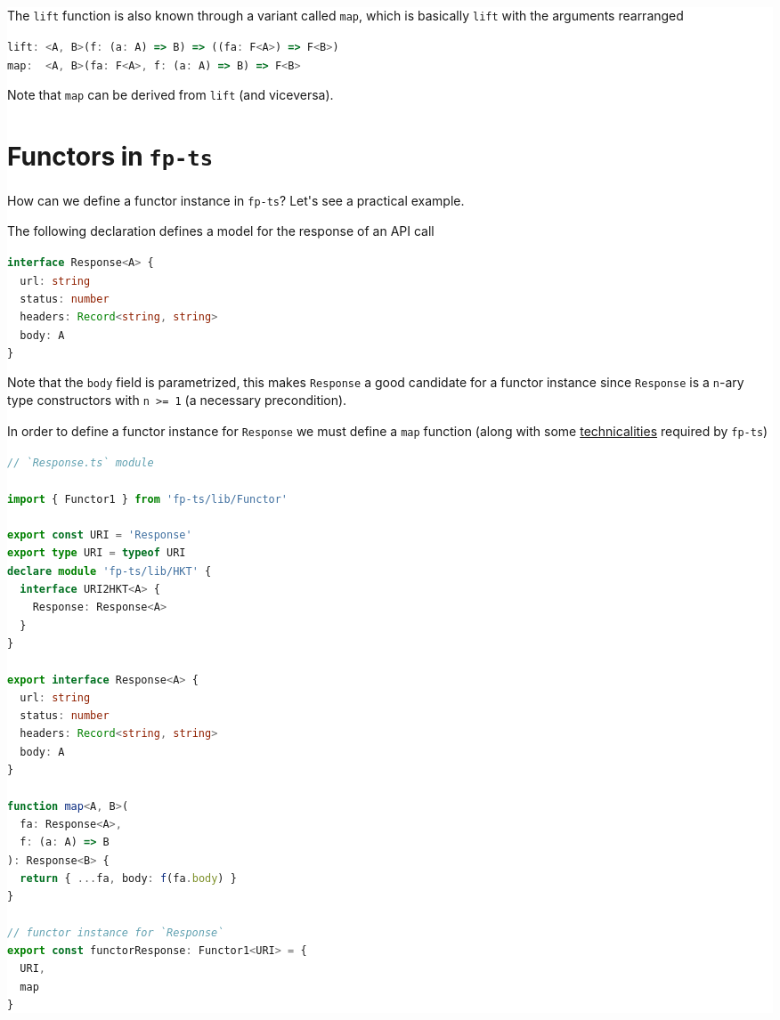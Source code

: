The `lift` function is also known through a variant called `map`, which is basically `lift` with the arguments rearranged

```ts
lift: <A, B>(f: (a: A) => B) => ((fa: F<A>) => F<B>)
map:  <A, B>(fa: F<A>, f: (a: A) => B) => F<B>
```

Note that `map` can be derived from `lift` (and viceversa).

# Functors in `fp-ts`

How can we define a functor instance in `fp-ts`? Let's see a practical example.

The following declaration defines a model for the response of an API call

```ts
interface Response<A> {
  url: string
  status: number
  headers: Record<string, string>
  body: A
}
```

Note that the `body` field is parametrized, this makes `Response` a good candidate for a functor instance since `Response` is a `n`-ary type constructors with `n >= 1` (a necessary precondition).

In order to define a functor instance for `Response` we must define a `map` function (along with some [technicalities](https://gcanti.github.io/fp-ts/recipes/HKT.html) required by `fp-ts`)

```ts
// `Response.ts` module

import { Functor1 } from 'fp-ts/lib/Functor'

export const URI = 'Response'
export type URI = typeof URI
declare module 'fp-ts/lib/HKT' {
  interface URI2HKT<A> {
    Response: Response<A>
  }
}

export interface Response<A> {
  url: string
  status: number
  headers: Record<string, string>
  body: A
}

function map<A, B>(
  fa: Response<A>,
  f: (a: A) => B
): Response<B> {
  return { ...fa, body: f(fa.body) }
}

// functor instance for `Response`
export const functorResponse: Functor1<URI> = {
  URI,
  map
}
```
